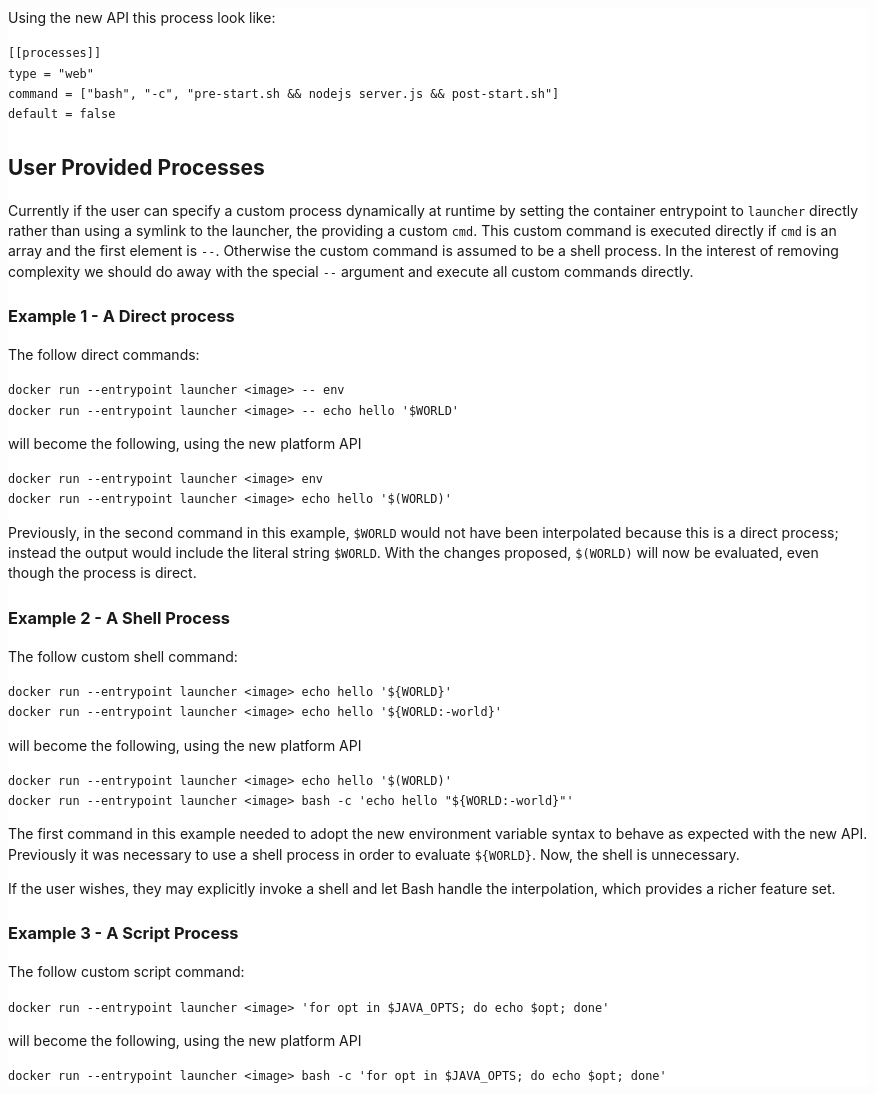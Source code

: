 Using the new API this process look like:
```
[[processes]]
type = "web"
command = ["bash", "-c", "pre-start.sh && nodejs server.js && post-start.sh"]
default = false
```

## User Provided Processes

Currently if the user can specify a custom process dynamically at runtime by setting the container entrypoint to `launcher` directly rather than using a symlink to the launcher, the providing a custom `cmd`. This custom command is executed directly if `cmd` is an array and the first element is `--`. Otherwise the custom command is assumed to be a shell process. In the interest of removing complexity we should do away with the special `--` argument and execute all custom commands directly. 

### Example 1 - A Direct process
The follow direct commands:
```
docker run --entrypoint launcher <image> -- env
docker run --entrypoint launcher <image> -- echo hello '$WORLD' 
```
will become the following, using the new platform API
```
docker run --entrypoint launcher <image> env
docker run --entrypoint launcher <image> echo hello '$(WORLD)'
```
Previously, in the second command in this example, `$WORLD` would not have been interpolated because this is a direct process; instead the output would include the literal string `$WORLD`. With the changes proposed, `$(WORLD)` will now be evaluated, even though the process is direct.

### Example 2 - A Shell Process
The follow custom shell command:
```
docker run --entrypoint launcher <image> echo hello '${WORLD}'
docker run --entrypoint launcher <image> echo hello '${WORLD:-world}'
```
will become the following, using the new platform API
```
docker run --entrypoint launcher <image> echo hello '$(WORLD)'
docker run --entrypoint launcher <image> bash -c 'echo hello "${WORLD:-world}"'
```
The first command in this example needed to adopt the new environment variable syntax to behave as expected with the new API. Previously it was necessary to use a shell process in order to evaluate `${WORLD}`. Now, the shell is unnecessary.

If the user wishes, they may explicitly invoke a shell and let Bash handle the interpolation, which provides a richer feature set.

### Example 3 - A Script Process
The follow custom script command:
```
docker run --entrypoint launcher <image> 'for opt in $JAVA_OPTS; do echo $opt; done'
```
will become the following, using the new platform API
```
docker run --entrypoint launcher <image> bash -c 'for opt in $JAVA_OPTS; do echo $opt; done'
```


[meta]: #meta
[summary]: #summary
[definitions]: #definitions
[motivation]: #motivation
[what-it-is]: #what-it-is
[how-it-works]: #how-it-works
[drawbacks]: #drawbacks
[alternatives]: #alternatives
[prior-art]: #prior-art
[unresolved-questions]: #unresolved-questions
[spec-changes]: #spec-changes